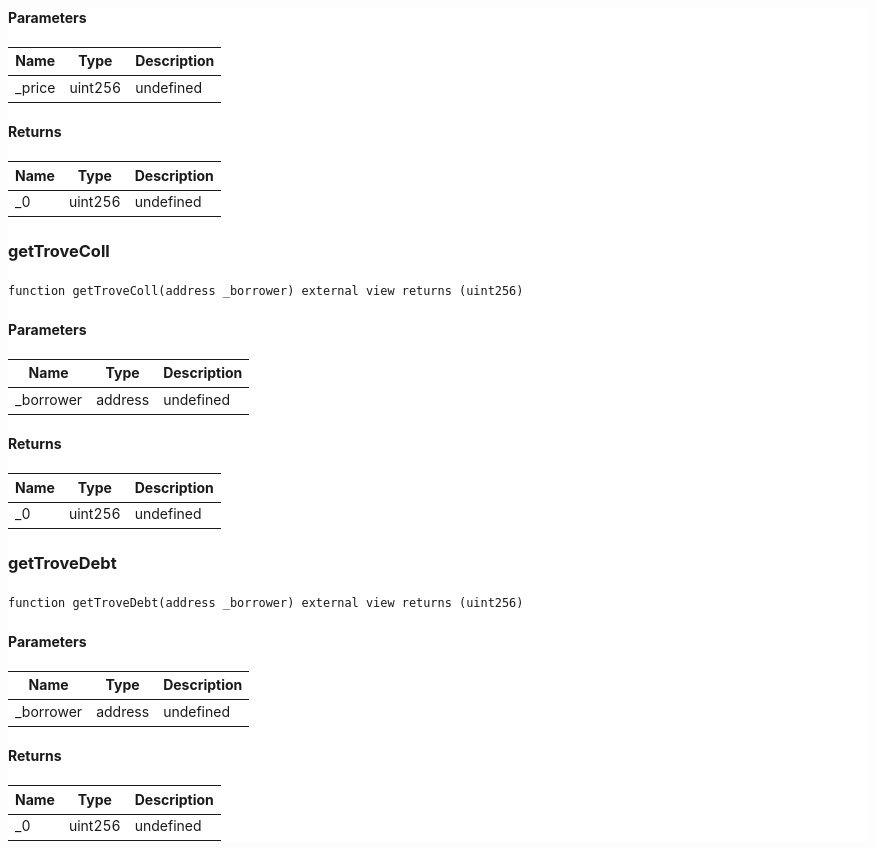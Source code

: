 



#### Parameters

| Name | Type | Description |
|---|---|---|
| _price | uint256 | undefined

#### Returns

| Name | Type | Description |
|---|---|---|
| _0 | uint256 | undefined

### getTroveColl

```solidity
function getTroveColl(address _borrower) external view returns (uint256)
```





#### Parameters

| Name | Type | Description |
|---|---|---|
| _borrower | address | undefined

#### Returns

| Name | Type | Description |
|---|---|---|
| _0 | uint256 | undefined

### getTroveDebt

```solidity
function getTroveDebt(address _borrower) external view returns (uint256)
```





#### Parameters

| Name | Type | Description |
|---|---|---|
| _borrower | address | undefined

#### Returns

| Name | Type | Description |
|---|---|---|
| _0 | uint256 | undefined
